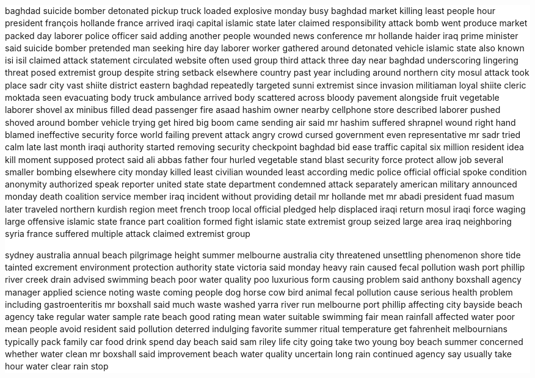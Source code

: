 baghdad suicide bomber detonated pickup truck loaded explosive monday busy baghdad market killing least people hour president françois hollande france arrived iraqi capital islamic state later claimed responsibility attack bomb went produce market packed day laborer police officer said adding another people wounded news conference mr hollande haider iraq prime minister said suicide bomber pretended man seeking hire day laborer worker gathered around detonated vehicle islamic state also known isi isil claimed attack statement circulated website often used group third attack three day near baghdad underscoring lingering threat posed extremist group despite string setback elsewhere country past year including around northern city mosul attack took place sadr city vast shiite district eastern baghdad repeatedly targeted sunni extremist since invasion militiaman loyal shiite cleric moktada seen evacuating body truck ambulance arrived body scattered across bloody pavement alongside fruit vegetable laborer shovel ax minibus filled dead passenger fire asaad hashim owner nearby cellphone store described laborer pushed shoved around bomber vehicle trying get hired big boom came sending air said mr hashim suffered shrapnel wound right hand blamed ineffective security force world failing prevent attack angry crowd cursed government even representative mr sadr tried calm late last month iraqi authority started removing security checkpoint baghdad bid ease traffic capital six million resident idea kill moment supposed protect said ali abbas father four hurled vegetable stand blast security force protect allow job several smaller bombing elsewhere city monday killed least civilian wounded least according medic police official official spoke condition anonymity authorized speak reporter united state state department condemned attack separately american military announced monday death coalition service member iraq incident without providing detail mr hollande met mr abadi president fuad masum later traveled northern kurdish region meet french troop local official pledged help displaced iraqi return mosul iraqi force waging large offensive islamic state france part coalition formed fight islamic state extremist group seized large area iraq neighboring syria france suffered multiple attack claimed extremist group

sydney australia annual beach pilgrimage height summer melbourne australia city threatened unsettling phenomenon shore tide tainted excrement environment protection authority state victoria said monday heavy rain caused fecal pollution wash port phillip river creek drain advised swimming beach poor water quality poo luxurious form causing problem said anthony boxshall agency manager applied science noting waste coming people dog horse cow bird animal fecal pollution cause serious health problem including gastroenteritis mr boxshall said much waste washed yarra river run melbourne port phillip affecting city bayside beach agency take regular water sample rate beach good rating mean water suitable swimming fair mean rainfall affected water poor mean people avoid resident said pollution deterred indulging favorite summer ritual temperature get fahrenheit melbournians typically pack family car food drink spend day beach said sam riley life city going take two young boy beach summer concerned whether water clean mr boxshall said improvement beach water quality uncertain long rain continued agency say usually take hour water clear rain stop
